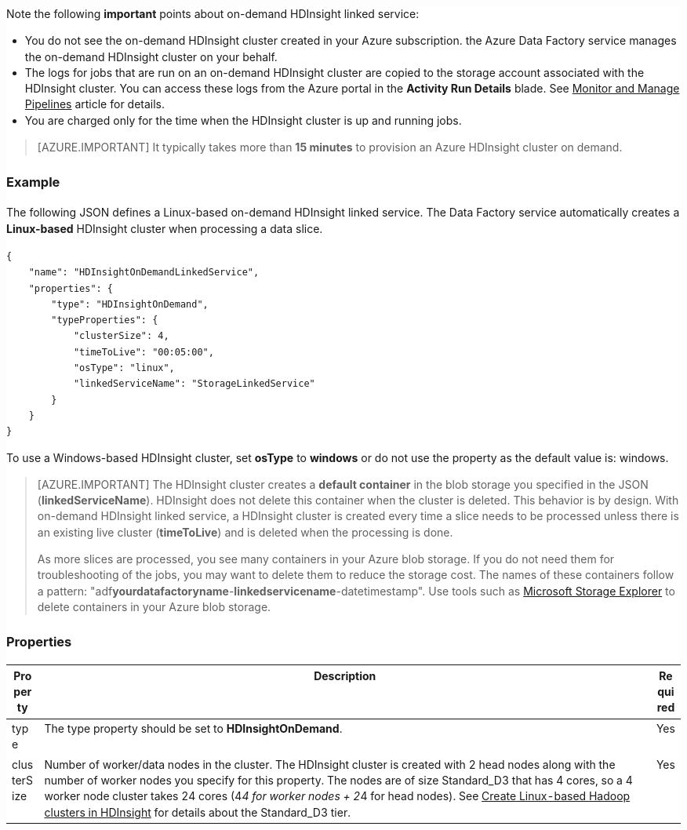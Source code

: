 Note the following **important** points about on-demand HDInsight linked service:

- You do not see the on-demand HDInsight cluster created in your Azure subscription. the Azure Data Factory service manages the on-demand HDInsight cluster on your behalf.
- The logs for jobs that are run on an on-demand HDInsight cluster are copied to the storage account associated with the HDInsight cluster. You can access these logs from the Azure portal in the **Activity Run Details** blade. See [Monitor and Manage Pipelines](data-factory-monitor-manage-pipelines.md) article for details.
- You are charged only for the time when the HDInsight cluster is up and running jobs.

> [AZURE.IMPORTANT] It typically takes more than **15 minutes** to provision an Azure HDInsight cluster on demand.

### Example
The following JSON defines a Linux-based on-demand HDInsight linked service. The Data Factory service automatically creates a **Linux-based** HDInsight cluster when processing a data slice. 


	{
	    "name": "HDInsightOnDemandLinkedService",
	    "properties": {
	        "type": "HDInsightOnDemand",
	        "typeProperties": {
	            "clusterSize": 4,
	            "timeToLive": "00:05:00",
	            "osType": "linux",
	            "linkedServiceName": "StorageLinkedService"
	        }
	    }
	}

To use a Windows-based HDInsight cluster, set **osType** to **windows** or do not use the property as the default value is: windows.  

> [AZURE.IMPORTANT] 
> The HDInsight cluster creates a **default container** in the blob storage you specified in the JSON (**linkedServiceName**). HDInsight does not delete this container when the cluster is deleted. This behavior is by design. With on-demand HDInsight linked service, a HDInsight cluster is created every time a slice needs to be processed unless there is an existing live cluster (**timeToLive**) and is deleted when the processing is done. 
> 
> As more slices are processed, you see many containers in your Azure blob storage. If you do not need them for troubleshooting of the jobs, you may want to delete them to reduce the storage cost. The names of these containers follow a pattern: "adf**yourdatafactoryname**-**linkedservicename**-datetimestamp". Use tools such as [Microsoft Storage Explorer](http://storageexplorer.com/) to delete containers in your Azure blob storage.

### Properties

Property | Description | Required
-------- | ----------- | --------
type | The type property should be set to **HDInsightOnDemand**. | Yes
clusterSize | Number of worker/data nodes in the cluster. The HDInsight cluster is created with 2 head nodes along with the number of worker nodes you specify for this property. The nodes are of size Standard_D3 that has 4 cores, so a 4 worker node cluster takes 24 cores (4*4 for worker nodes + 2*4 for head nodes). See [Create Linux-based Hadoop clusters in HDInsight](../hdinsight/hdinsight-hadoop-provision-linux-clusters.md) for details about the Standard_D3 tier.  | Yes